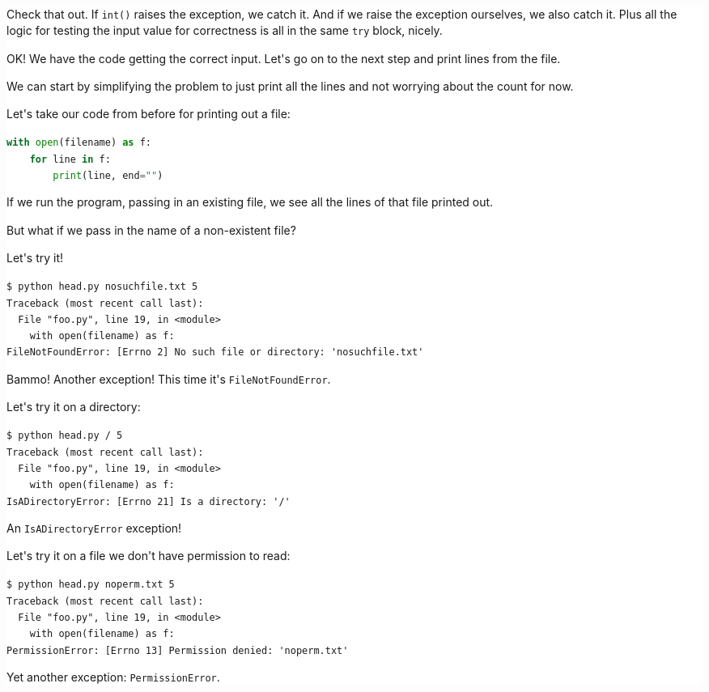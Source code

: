 Check that out. If `int()` raises the exception, we catch it. And if we
raise the exception ourselves, we also catch it. Plus all the logic for
testing the input value for correctness is all in the same `try` block,
nicely.

OK! We have the code getting the correct input. Let's go on to the next step
and print lines from the file.

We can start by simplifying the problem to just print all the lines and
not worrying about the count for now.

Let's take our code from before for printing out a file:

``` {.py .numberLines startFrom="19"}
with open(filename) as f:
    for line in f:
        print(line, end="")
```

If we run the program, passing in an existing file, we see all the lines
of that file printed out.

But what if we pass in the name of a non-existent file?

Let's try it!

``` {.default}
$ python head.py nosuchfile.txt 5
Traceback (most recent call last):
  File "foo.py", line 19, in <module>
    with open(filename) as f:
FileNotFoundError: [Errno 2] No such file or directory: 'nosuchfile.txt'
```

Bammo! Another exception! This time it's `FileNotFoundError`.

Let's try it on a directory:

``` {.default}
$ python head.py / 5
Traceback (most recent call last):
  File "foo.py", line 19, in <module>
    with open(filename) as f:
IsADirectoryError: [Errno 21] Is a directory: '/'
```

An `IsADirectoryError` exception!

Let's try it on a file we don't have permission to read:

``` {.default}
$ python head.py noperm.txt 5
Traceback (most recent call last):
  File "foo.py", line 19, in <module>
    with open(filename) as f:
PermissionError: [Errno 13] Permission denied: 'noperm.txt'
```

Yet another exception: `PermissionError`.
